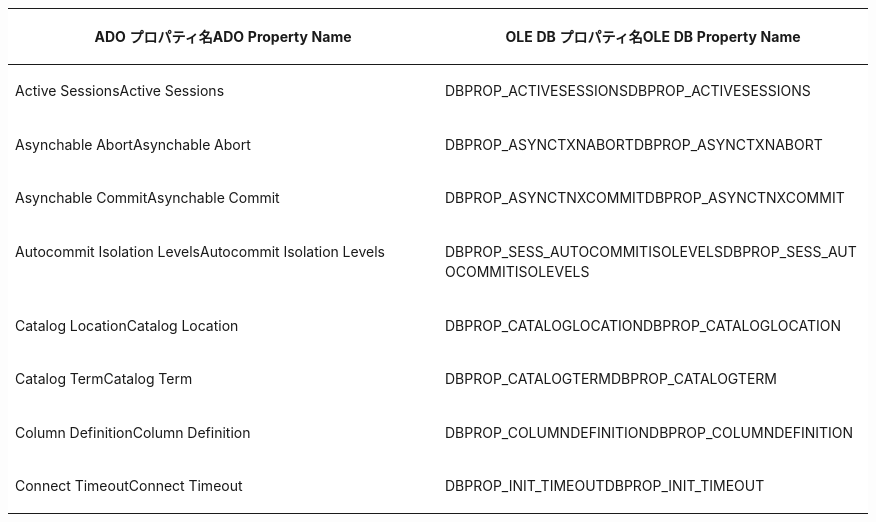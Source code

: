 <table>
<colgroup>
<col style="width: 50%" />
<col style="width: 50%" />
</colgroup>
<thead>
<tr class="header">
<th><p><span data-ttu-id="a7d99-187">ADO プロパティ名</span><span class="sxs-lookup"><span data-stu-id="a7d99-187">ADO Property Name</span></span></p></th>
<th><p><span data-ttu-id="a7d99-188">OLE DB プロパティ名</span><span class="sxs-lookup"><span data-stu-id="a7d99-188">OLE DB Property Name</span></span></p></th>
</tr>
</thead>
<tbody>
<tr class="odd">
<td><p><span data-ttu-id="a7d99-189">Active Sessions</span><span class="sxs-lookup"><span data-stu-id="a7d99-189">Active Sessions</span></span></p></td>
<td><p><span data-ttu-id="a7d99-190">DBPROP_ACTIVESESSIONS</span><span class="sxs-lookup"><span data-stu-id="a7d99-190">DBPROP_ACTIVESESSIONS</span></span></p></td>
</tr>
<tr class="even">
<td><p><span data-ttu-id="a7d99-191">Asynchable Abort</span><span class="sxs-lookup"><span data-stu-id="a7d99-191">Asynchable Abort</span></span></p></td>
<td><p><span data-ttu-id="a7d99-192">DBPROP_ASYNCTXNABORT</span><span class="sxs-lookup"><span data-stu-id="a7d99-192">DBPROP_ASYNCTXNABORT</span></span></p></td>
</tr>
<tr class="odd">
<td><p><span data-ttu-id="a7d99-193">Asynchable Commit</span><span class="sxs-lookup"><span data-stu-id="a7d99-193">Asynchable Commit</span></span></p></td>
<td><p><span data-ttu-id="a7d99-194">DBPROP_ASYNCTNXCOMMIT</span><span class="sxs-lookup"><span data-stu-id="a7d99-194">DBPROP_ASYNCTNXCOMMIT</span></span></p></td>
</tr>
<tr class="even">
<td><p><span data-ttu-id="a7d99-195">Autocommit Isolation Levels</span><span class="sxs-lookup"><span data-stu-id="a7d99-195">Autocommit Isolation Levels</span></span></p></td>
<td><p><span data-ttu-id="a7d99-196">DBPROP_SESS_AUTOCOMMITISOLEVELS</span><span class="sxs-lookup"><span data-stu-id="a7d99-196">DBPROP_SESS_AUTOCOMMITISOLEVELS</span></span></p></td>
</tr>
<tr class="odd">
<td><p><span data-ttu-id="a7d99-197">Catalog Location</span><span class="sxs-lookup"><span data-stu-id="a7d99-197">Catalog Location</span></span></p></td>
<td><p><span data-ttu-id="a7d99-198">DBPROP_CATALOGLOCATION</span><span class="sxs-lookup"><span data-stu-id="a7d99-198">DBPROP_CATALOGLOCATION</span></span></p></td>
</tr>
<tr class="even">
<td><p><span data-ttu-id="a7d99-199">Catalog Term</span><span class="sxs-lookup"><span data-stu-id="a7d99-199">Catalog Term</span></span></p></td>
<td><p><span data-ttu-id="a7d99-200">DBPROP_CATALOGTERM</span><span class="sxs-lookup"><span data-stu-id="a7d99-200">DBPROP_CATALOGTERM</span></span></p></td>
</tr>
<tr class="odd">
<td><p><span data-ttu-id="a7d99-201">Column Definition</span><span class="sxs-lookup"><span data-stu-id="a7d99-201">Column Definition</span></span></p></td>
<td><p><span data-ttu-id="a7d99-202">DBPROP_COLUMNDEFINITION</span><span class="sxs-lookup"><span data-stu-id="a7d99-202">DBPROP_COLUMNDEFINITION</span></span></p></td>
</tr>
<tr class="even">
<td><p><span data-ttu-id="a7d99-203">Connect Timeout</span><span class="sxs-lookup"><span data-stu-id="a7d99-203">Connect Timeout</span></span></p></td>
<td><p><span data-ttu-id="a7d99-204">DBPROP_INIT_TIMEOUT</span><span class="sxs-lookup"><span data-stu-id="a7d99-204">DBPROP_INIT_TIMEOUT</span></span></p></td>
</tr>
<tr class="odd">